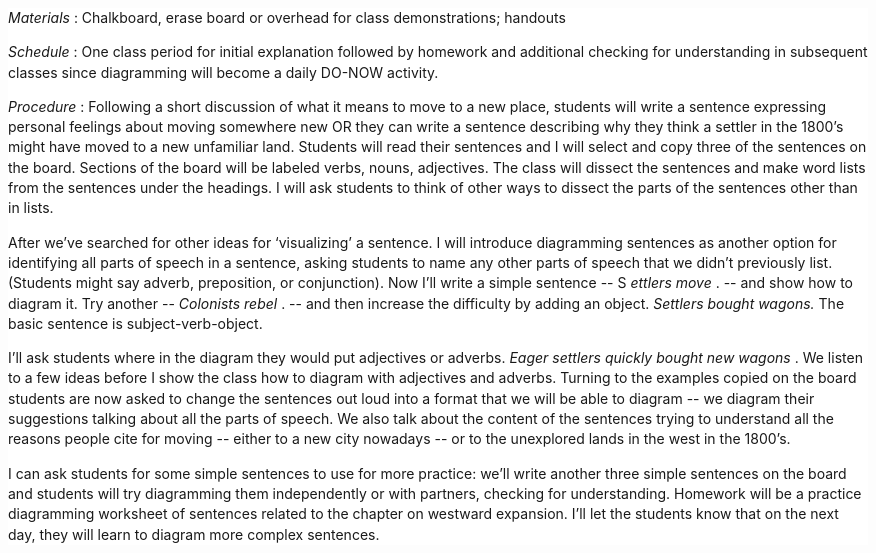  <p>
  <i>
   Materials
  </i>
  : Chalkboard, erase board or overhead for class demonstrations; handouts
 </p>
<p>
  <i>
   Schedule
  </i>
  : One class period for initial explanation followed by homework and additional checking for understanding in subsequent classes since diagramming will become a daily DO-NOW activity.
 </p>
<p>
  <i>
   Procedure
  </i>
  : Following a short discussion of what it means to move to a new place, students will write a sentence expressing personal feelings about moving somewhere new OR they can write a sentence describing why they think a settler in the 1800’s might have moved to a new unfamiliar land. Students will read their sentences and I will select and copy three of the sentences on the board. Sections of the board will be labeled verbs, nouns, adjectives. The class will dissect the sentences and make word lists from the sentences under the headings. I will ask students to think of other ways to dissect the parts of the sentences other than in lists.
 </p>
<p>
  After we’ve searched for other ideas for ‘visualizing’ a sentence. I will introduce diagramming sentences as another option for identifying all parts of speech in a sentence, asking students to name any other parts of speech that we didn’t previously list. (Students might say adverb, preposition, or conjunction). Now I’ll write a simple sentence -- S
  <i>
   ettlers move
  </i>
  . -- and show how to diagram it. Try another --
  <i>
   Colonists rebel
  </i>
  . -- and then increase the difficulty by adding an object.
  <i>
   Settlers bought wagons.
  </i>
  The basic sentence is subject-verb-object.
 </p>
<p>
  I’ll ask students where in the diagram they would put adjectives or adverbs.
  <i>
   Eager settlers quickly bought new wagons
  </i>
  . We listen to a few ideas before I show the class how to diagram with adjectives and adverbs. Turning to the examples copied on the board students are now asked to change the sentences out loud into a format that we will be able to diagram -- we diagram their suggestions talking about all the parts of speech. We also talk about the content of the sentences trying to understand all the reasons people cite for moving -- either to a new city nowadays -- or to the unexplored lands in the west in the 1800’s.
 </p>
<p>
  I can ask students for some simple sentences to use for more practice: we’ll write another three simple sentences on the board and students will try diagramming them independently or with partners, checking for understanding. Homework will be a practice diagramming worksheet of sentences related to the chapter on westward expansion. I’ll let the students know that on the next day, they will learn to diagram more complex sentences.
 </p>
<p>
  <i>